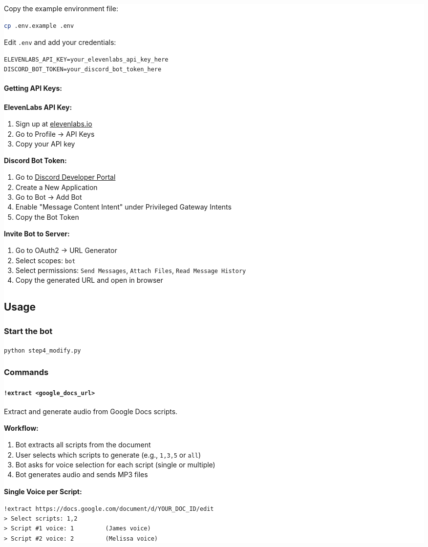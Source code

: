 Copy the example environment file:
```bash
cp .env.example .env
```

Edit `.env` and add your credentials:
```env
ELEVENLABS_API_KEY=your_elevenlabs_api_key_here
DISCORD_BOT_TOKEN=your_discord_bot_token_here
```

#### Getting API Keys:

**ElevenLabs API Key:**
1. Sign up at [elevenlabs.io](https://elevenlabs.io)
2. Go to Profile → API Keys
3. Copy your API key

**Discord Bot Token:**
1. Go to [Discord Developer Portal](https://discord.com/developers/applications)
2. Create a New Application
3. Go to Bot → Add Bot
4. Enable "Message Content Intent" under Privileged Gateway Intents
5. Copy the Bot Token

**Invite Bot to Server:**
1. Go to OAuth2 → URL Generator
2. Select scopes: `bot`
3. Select permissions: `Send Messages`, `Attach Files`, `Read Message History`
4. Copy the generated URL and open in browser

## Usage

### Start the bot

```bash
python step4_modify.py
```

### Commands

#### `!extract <google_docs_url>`
Extract and generate audio from Google Docs scripts.

**Workflow:**
1. Bot extracts all scripts from the document
2. User selects which scripts to generate (e.g., `1,3,5` or `all`)
3. Bot asks for voice selection for each script (single or multiple)
4. Bot generates audio and sends MP3 files

**Single Voice per Script:**
```
!extract https://docs.google.com/document/d/YOUR_DOC_ID/edit
> Select scripts: 1,2
> Script #1 voice: 1         (James voice)
> Script #2 voice: 2         (Melissa voice)
```
